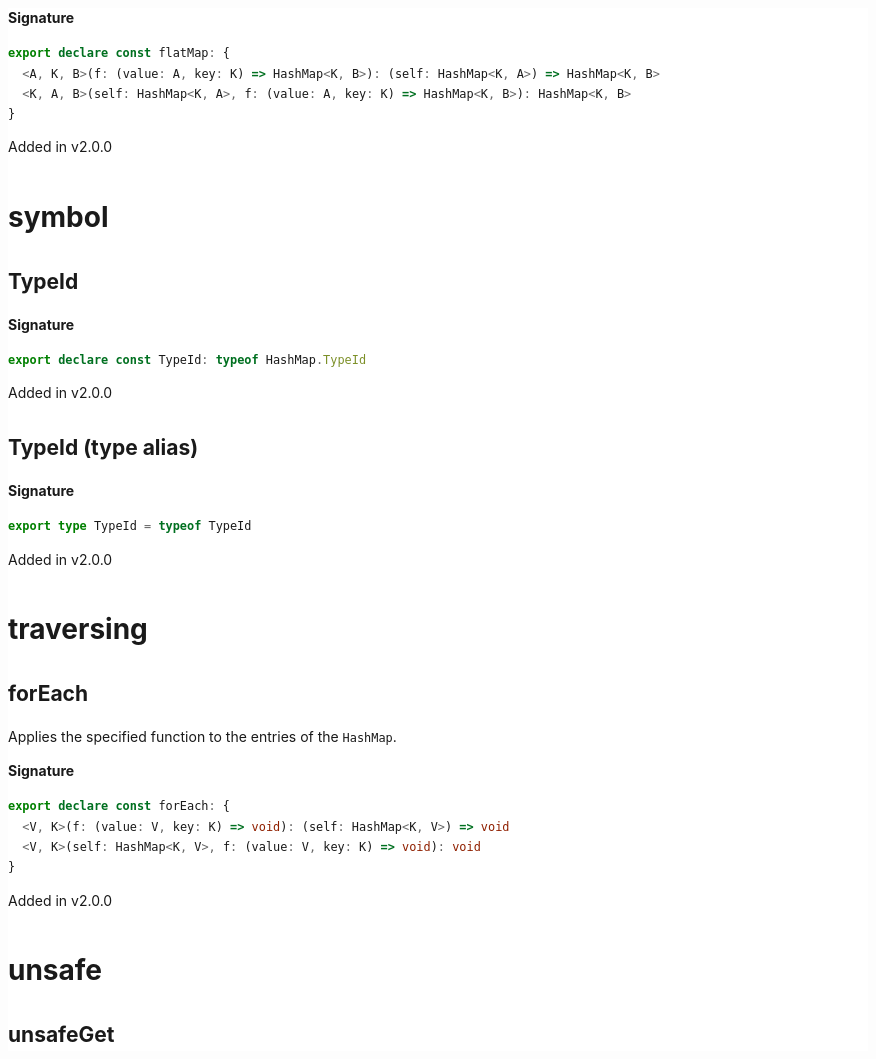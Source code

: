 **Signature**

```ts
export declare const flatMap: {
  <A, K, B>(f: (value: A, key: K) => HashMap<K, B>): (self: HashMap<K, A>) => HashMap<K, B>
  <K, A, B>(self: HashMap<K, A>, f: (value: A, key: K) => HashMap<K, B>): HashMap<K, B>
}
```

Added in v2.0.0

# symbol

## TypeId

**Signature**

```ts
export declare const TypeId: typeof HashMap.TypeId
```

Added in v2.0.0

## TypeId (type alias)

**Signature**

```ts
export type TypeId = typeof TypeId
```

Added in v2.0.0

# traversing

## forEach

Applies the specified function to the entries of the `HashMap`.

**Signature**

```ts
export declare const forEach: {
  <V, K>(f: (value: V, key: K) => void): (self: HashMap<K, V>) => void
  <V, K>(self: HashMap<K, V>, f: (value: V, key: K) => void): void
}
```

Added in v2.0.0

# unsafe

## unsafeGet
